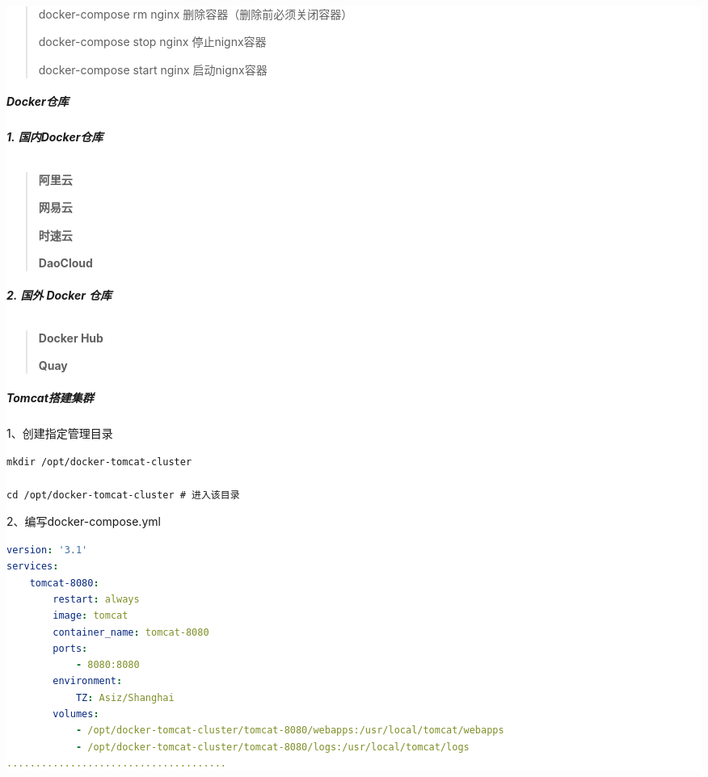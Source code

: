 >
> docker-compose rm nginx 删除容器（删除前必须关闭容器） 
>
> docker-compose stop nginx 停止nignx容器 
>
> docker-compose start nginx 启动nignx容器



##### **Docker仓库** 

###### **1.** **国内Docker仓库** 

> **阿里云** 
>
> **网易云** 
>
> **时速云** 
>
> **DaoCloud** 

###### **2.** **国外** **Docker** **仓库** 

> **Docker Hub** 
>
> **Quay** 



##### **Tomcat搭建集群** 

1、创建指定管理目录 

```shell
mkdir /opt/docker-tomcat-cluster 

cd /opt/docker-tomcat-cluster # 进入该目录 
```

2、编写docker-compose.yml 

```yml
version: '3.1' 
services: 
    tomcat-8080: 
        restart: always 
        image: tomcat 
        container_name: tomcat-8080 
        ports: 
        	- 8080:8080 
        environment: 
        	TZ: Asiz/Shanghai 
        volumes: 
            - /opt/docker-tomcat-cluster/tomcat-8080/webapps:/usr/local/tomcat/webapps 
            - /opt/docker-tomcat-cluster/tomcat-8080/logs:/usr/local/tomcat/logs 
...................................... 
```
